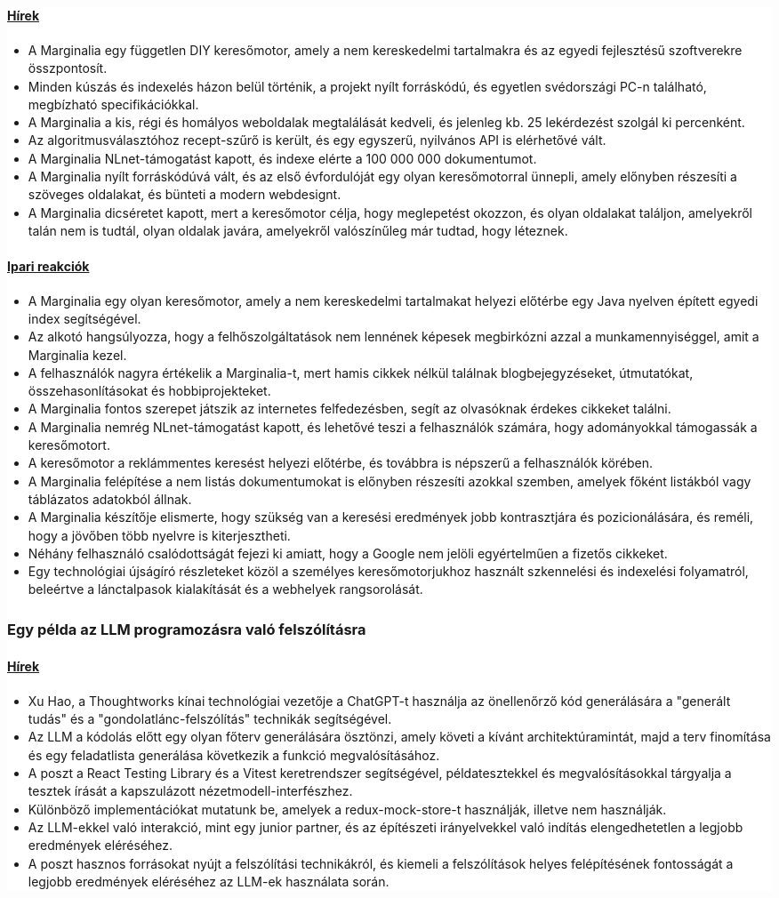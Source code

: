 #### [Hírek](https://search.marginalia.nu/)

- A Marginalia egy független DIY keresőmotor, amely a nem kereskedelmi tartalmakra és az egyedi fejlesztésű szoftverekre összpontosít.
- Minden kúszás és indexelés házon belül történik, a projekt nyílt forráskódú, és egyetlen svédországi PC-n található, megbízható specifikációkkal.
- A Marginalia a kis, régi és homályos weboldalak megtalálását kedveli, és jelenleg kb. 25 lekérdezést szolgál ki percenként.
- Az algoritmusválasztóhoz recept-szűrő is került, és egy egyszerű, nyilvános API is elérhetővé vált.
- A Marginalia NLnet-támogatást kapott, és indexe elérte a 100 000 000 dokumentumot.
- A Marginalia nyílt forráskódúvá vált, és az első évfordulóját egy olyan keresőmotorral ünnepli, amely előnyben részesíti a szöveges oldalakat, és bünteti a modern webdesignt.
- A Marginalia dicséretet kapott, mert a keresőmotor célja, hogy meglepetést okozzon, és olyan oldalakat találjon, amelyekről talán nem is tudtál, olyan oldalak javára, amelyekről valószínűleg már tudtad, hogy léteznek.

#### [Ipari reakciók](http://news.ycombinator.com/item?id=35611923)

- A Marginalia egy olyan keresőmotor, amely a nem kereskedelmi tartalmakat helyezi előtérbe egy Java nyelven épített egyedi index segítségével.
- Az alkotó hangsúlyozza, hogy a felhőszolgáltatások nem lennének képesek megbirkózni azzal a munkamennyiséggel, amit a Marginalia kezel.
- A felhasználók nagyra értékelik a Marginalia-t, mert hamis cikkek nélkül találnak blogbejegyzéseket, útmutatókat, összehasonlításokat és hobbiprojekteket.
- A Marginalia fontos szerepet játszik az internetes felfedezésben, segít az olvasóknak érdekes cikkeket találni.
- A Marginalia nemrég NLnet-támogatást kapott, és lehetővé teszi a felhasználók számára, hogy adományokkal támogassák a keresőmotort.
- A keresőmotor a reklámmentes keresést helyezi előtérbe, és továbbra is népszerű a felhasználók körében.
- A Marginalia felépítése a nem listás dokumentumokat is előnyben részesíti azokkal szemben, amelyek főként listákból vagy táblázatos adatokból állnak.
- A Marginalia készítője elismerte, hogy szükség van a keresési eredmények jobb kontrasztjára és pozicionálására, és reméli, hogy a jövőben több nyelvre is kiterjesztheti.
- Néhány felhasználó csalódottságát fejezi ki amiatt, hogy a Google nem jelöli egyértelműen a fizetős cikkeket.
- Egy technológiai újságíró részleteket közöl a személyes keresőmotorjukhoz használt szkennelési és indexelési folyamatról, beleértve a lánctalpasok kialakítását és a webhelyek rangsorolását.

### Egy példa az LLM programozásra való felszólításra

#### [Hírek](https://martinfowler.com/articles/2023-chatgpt-xu-hao.html)

- Xu Hao, a Thoughtworks kínai technológiai vezetője a ChatGPT-t használja az önellenőrző kód generálására a "generált tudás" és a "gondolatlánc-felszólítás" technikák segítségével.
- Az LLM a kódolás előtt egy olyan főterv generálására ösztönzi, amely követi a kívánt architektúramintát, majd a terv finomítása és egy feladatlista generálása következik a funkció megvalósításához.
- A poszt a React Testing Library és a Vitest keretrendszer segítségével, példatesztekkel és megvalósításokkal tárgyalja a tesztek írását a kapszulázott nézetmodell-interfészhez.
- Különböző implementációkat mutatunk be, amelyek a redux-mock-store-t használják, illetve nem használják.
- Az LLM-ekkel való interakció, mint egy junior partner, és az építészeti irányelvekkel való indítás elengedhetetlen a legjobb eredmények eléréséhez.
- A poszt hasznos forrásokat nyújt a felszólítási technikákról, és kiemeli a felszólítások helyes felépítésének fontosságát a legjobb eredmények eléréséhez az LLM-ek használata során.
